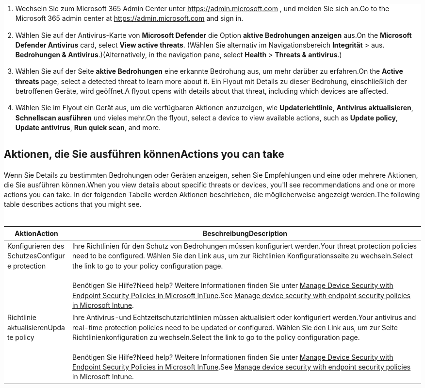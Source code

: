 1. <span data-ttu-id="ca3d6-134">Wechseln Sie zum Microsoft 365 Admin Center unter <a href="https://go.microsoft.com/fwlink/p/?linkid=2024339" target="_blank">https://admin.microsoft.com</a> , und melden Sie sich an.</span><span class="sxs-lookup"><span data-stu-id="ca3d6-134">Go to the Microsoft 365 admin center at <a href="https://go.microsoft.com/fwlink/p/?linkid=2024339" target="_blank">https://admin.microsoft.com</a> and sign in.</span></span>

2. <span data-ttu-id="ca3d6-135">Wählen Sie auf der Antivirus-Karte von **Microsoft Defender** die Option **aktive Bedrohungen anzeigen** aus.</span><span class="sxs-lookup"><span data-stu-id="ca3d6-135">On the **Microsoft Defender Antivirus** card, select **View active threats**.</span></span> <span data-ttu-id="ca3d6-136">(Wählen Sie alternativ im Navigationsbereich **Integrität**  >  aus. **Bedrohungen & Antivirus**.)</span><span class="sxs-lookup"><span data-stu-id="ca3d6-136">(Alternatively, in the navigation pane, select **Health** > **Threats & antivirus**.)</span></span>

3. <span data-ttu-id="ca3d6-137">Wählen Sie auf der Seite **aktive Bedrohungen** eine erkannte Bedrohung aus, um mehr darüber zu erfahren.</span><span class="sxs-lookup"><span data-stu-id="ca3d6-137">On the **Active threats** page, select a detected threat to learn more about it.</span></span> <span data-ttu-id="ca3d6-138">Ein Flyout mit Details zu dieser Bedrohung, einschließlich der betroffenen Geräte, wird geöffnet.</span><span class="sxs-lookup"><span data-stu-id="ca3d6-138">A flyout opens with details about that threat, including which devices are affected.</span></span>

4. <span data-ttu-id="ca3d6-139">Wählen Sie im Flyout ein Gerät aus, um die verfügbaren Aktionen anzuzeigen, wie **Updaterichtlinie**, **Antivirus aktualisieren**, **Schnellscan ausführen** und vieles mehr.</span><span class="sxs-lookup"><span data-stu-id="ca3d6-139">On the flyout, select a device to view available actions, such as **Update policy**, **Update antivirus**, **Run quick scan**, and more.</span></span>

## <a name="actions-you-can-take"></a><span data-ttu-id="ca3d6-140">Aktionen, die Sie ausführen können</span><span class="sxs-lookup"><span data-stu-id="ca3d6-140">Actions you can take</span></span>

<span data-ttu-id="ca3d6-141">Wenn Sie Details zu bestimmten Bedrohungen oder Geräten anzeigen, sehen Sie Empfehlungen und eine oder mehrere Aktionen, die Sie ausführen können.</span><span class="sxs-lookup"><span data-stu-id="ca3d6-141">When you view details about specific threats or devices, you'll see recommendations and one or more actions you can take.</span></span> <span data-ttu-id="ca3d6-142">In der folgenden Tabelle werden Aktionen beschrieben, die möglicherweise angezeigt werden.</span><span class="sxs-lookup"><span data-stu-id="ca3d6-142">The following table describes actions that you might see.</span></span><br><br>

| <span data-ttu-id="ca3d6-143">Aktion</span><span class="sxs-lookup"><span data-stu-id="ca3d6-143">Action</span></span> | <span data-ttu-id="ca3d6-144">Beschreibung</span><span class="sxs-lookup"><span data-stu-id="ca3d6-144">Description</span></span> |
|--|--|
| <span data-ttu-id="ca3d6-145">Konfigurieren des Schutzes</span><span class="sxs-lookup"><span data-stu-id="ca3d6-145">Configure protection</span></span> | <span data-ttu-id="ca3d6-146">Ihre Richtlinien für den Schutz von Bedrohungen müssen konfiguriert werden.</span><span class="sxs-lookup"><span data-stu-id="ca3d6-146">Your threat protection policies need to be configured.</span></span> <span data-ttu-id="ca3d6-147">Wählen Sie den Link aus, um zur Richtlinien Konfigurationsseite zu wechseln.</span><span class="sxs-lookup"><span data-stu-id="ca3d6-147">Select the link to go to your policy configuration page.</span></span><br><br><span data-ttu-id="ca3d6-148">Benötigen Sie Hilfe?</span><span class="sxs-lookup"><span data-stu-id="ca3d6-148">Need help?</span></span> <span data-ttu-id="ca3d6-149">Weitere Informationen finden Sie unter [Manage Device Security with Endpoint Security Policies in Microsoft InTune](/mem/intune/protect/endpoint-security-policy).</span><span class="sxs-lookup"><span data-stu-id="ca3d6-149">See [Manage device security with endpoint security policies in Microsoft Intune](/mem/intune/protect/endpoint-security-policy).</span></span> |
| <span data-ttu-id="ca3d6-150">Richtlinie aktualisieren</span><span class="sxs-lookup"><span data-stu-id="ca3d6-150">Update policy</span></span> | <span data-ttu-id="ca3d6-151">Ihre Antivirus-und Echtzeitschutzrichtlinien müssen aktualisiert oder konfiguriert werden.</span><span class="sxs-lookup"><span data-stu-id="ca3d6-151">Your antivirus and real-time protection policies need to be updated or configured.</span></span> <span data-ttu-id="ca3d6-152">Wählen Sie den Link aus, um zur Seite Richtlinienkonfiguration zu wechseln.</span><span class="sxs-lookup"><span data-stu-id="ca3d6-152">Select the link to go to the policy configuration page.</span></span><br><br><span data-ttu-id="ca3d6-153">Benötigen Sie Hilfe?</span><span class="sxs-lookup"><span data-stu-id="ca3d6-153">Need help?</span></span> <span data-ttu-id="ca3d6-154">Weitere Informationen finden Sie unter [Manage Device Security with Endpoint Security Policies in Microsoft InTune](/mem/intune/protect/endpoint-security-policy).</span><span class="sxs-lookup"><span data-stu-id="ca3d6-154">See [Manage device security with endpoint security policies in Microsoft Intune](/mem/intune/protect/endpoint-security-policy).</span></span> |